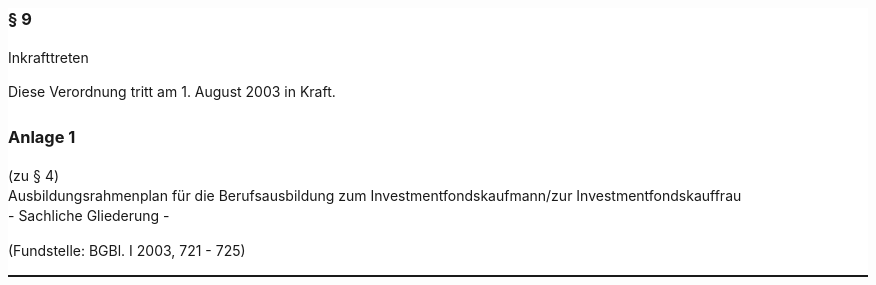 </div>

</div>

</div>

</div>

<span id="BJNR071800003BJNE001000000.html"></span>

### § 9  
Inkrafttreten

<div>

<div class="jnhtml">

<div>

<div class="jurAbsatz">

Diese Verordnung tritt am 1. August 2003 in Kraft.

</div>

</div>

</div>

</div>

<span id="BJNR071800003BJNE001101377.html"></span>

### Anlage 1  
(zu § 4)  
Ausbildungsrahmenplan für die Berufsausbildung zum Investmentfondskaufmann/zur Investmentfondskauffrau  
\- Sachliche Gliederung -

<div>

<div class="jnhtml">

<div>

<div class="jurAbsatz">

<div class="kommentar_Fundstelle">

(Fundstelle: BGBl. I 2003, 721 - 725)

</div>

  

<table style="border-collapse: collapse;border-top: 0.5pt solid ; border-bottom: 0.5pt solid ; ">

<colgroup>

<col align="left" width="10%">

</col>
